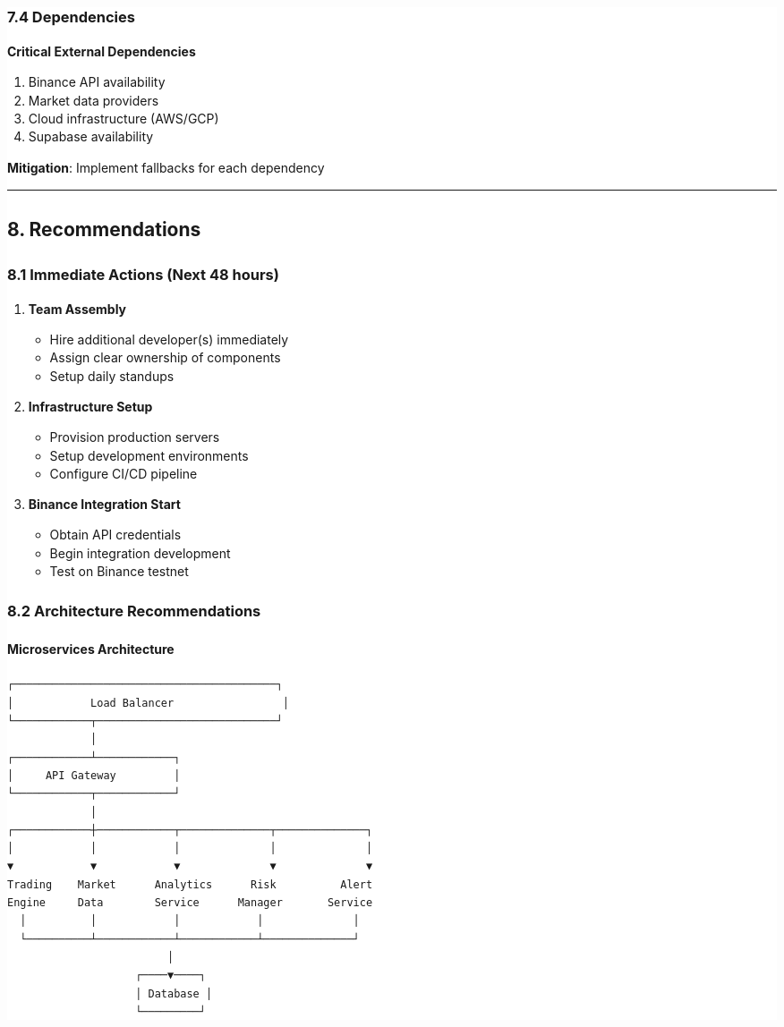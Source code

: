 ### 7.4 Dependencies

**Critical External Dependencies**
1. Binance API availability
2. Market data providers
3. Cloud infrastructure (AWS/GCP)
4. Supabase availability

**Mitigation**: Implement fallbacks for each dependency

---

## 8. Recommendations

### 8.1 Immediate Actions (Next 48 hours)

1. **Team Assembly**
   - Hire additional developer(s) immediately
   - Assign clear ownership of components
   - Setup daily standups

2. **Infrastructure Setup**
   - Provision production servers
   - Setup development environments
   - Configure CI/CD pipeline

3. **Binance Integration Start**
   - Obtain API credentials
   - Begin integration development
   - Test on Binance testnet

### 8.2 Architecture Recommendations

#### Microservices Architecture
```
┌─────────────────────────────────────────┐
│            Load Balancer                 │
└────────────┬────────────────────────────┘
             │
┌────────────┴────────────┐
│     API Gateway         │
└────────────┬────────────┘
             │
┌────────────┼────────────┬──────────────┬──────────────┐
│            │            │              │              │
▼            ▼            ▼              ▼              ▼
Trading    Market      Analytics      Risk          Alert
Engine     Data        Service      Manager       Service
  │          │            │            │              │
  └──────────┴────────────┴────────────┴──────────────┘
                         │
                    ┌────▼────┐
                    │ Database │
                    └─────────┘
```
